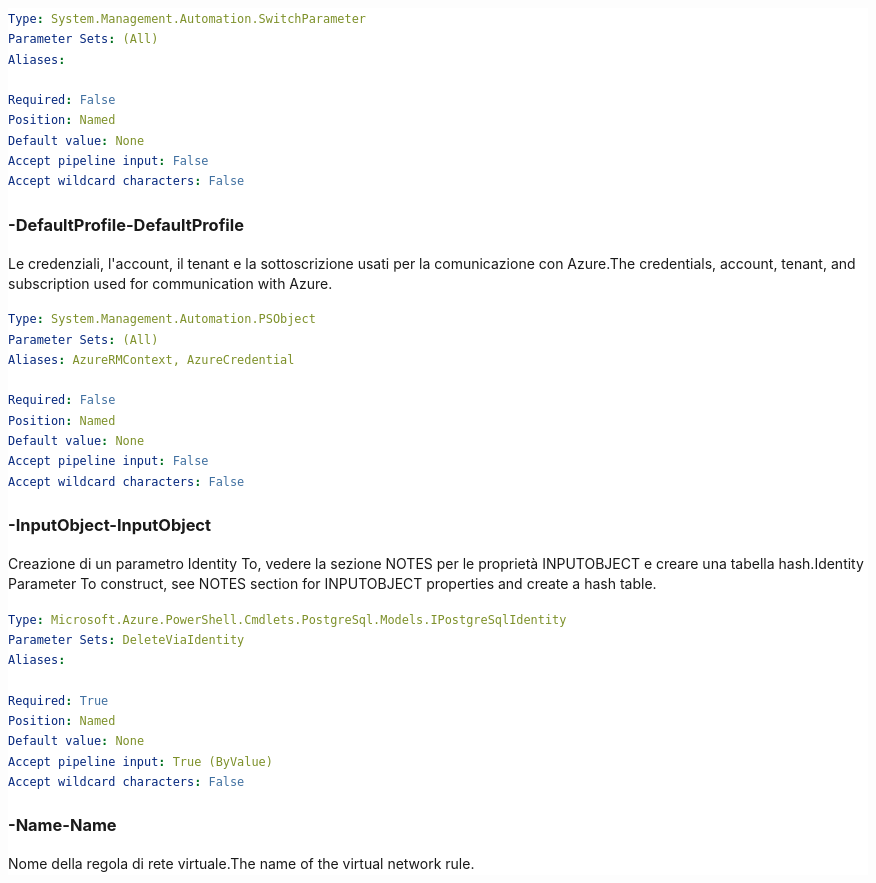 ```yaml
Type: System.Management.Automation.SwitchParameter
Parameter Sets: (All)
Aliases:

Required: False
Position: Named
Default value: None
Accept pipeline input: False
Accept wildcard characters: False
```

### <span data-ttu-id="41890-117">-DefaultProfile</span><span class="sxs-lookup"><span data-stu-id="41890-117">-DefaultProfile</span></span>
<span data-ttu-id="41890-118">Le credenziali, l'account, il tenant e la sottoscrizione usati per la comunicazione con Azure.</span><span class="sxs-lookup"><span data-stu-id="41890-118">The credentials, account, tenant, and subscription used for communication with Azure.</span></span>

```yaml
Type: System.Management.Automation.PSObject
Parameter Sets: (All)
Aliases: AzureRMContext, AzureCredential

Required: False
Position: Named
Default value: None
Accept pipeline input: False
Accept wildcard characters: False
```

### <span data-ttu-id="41890-119">-InputObject</span><span class="sxs-lookup"><span data-stu-id="41890-119">-InputObject</span></span>
<span data-ttu-id="41890-120">Creazione di un parametro Identity To, vedere la sezione NOTES per le proprietà INPUTOBJECT e creare una tabella hash.</span><span class="sxs-lookup"><span data-stu-id="41890-120">Identity Parameter To construct, see NOTES section for INPUTOBJECT properties and create a hash table.</span></span>

```yaml
Type: Microsoft.Azure.PowerShell.Cmdlets.PostgreSql.Models.IPostgreSqlIdentity
Parameter Sets: DeleteViaIdentity
Aliases:

Required: True
Position: Named
Default value: None
Accept pipeline input: True (ByValue)
Accept wildcard characters: False
```

### <span data-ttu-id="41890-121">-Name</span><span class="sxs-lookup"><span data-stu-id="41890-121">-Name</span></span>
<span data-ttu-id="41890-122">Nome della regola di rete virtuale.</span><span class="sxs-lookup"><span data-stu-id="41890-122">The name of the virtual network rule.</span></span>

